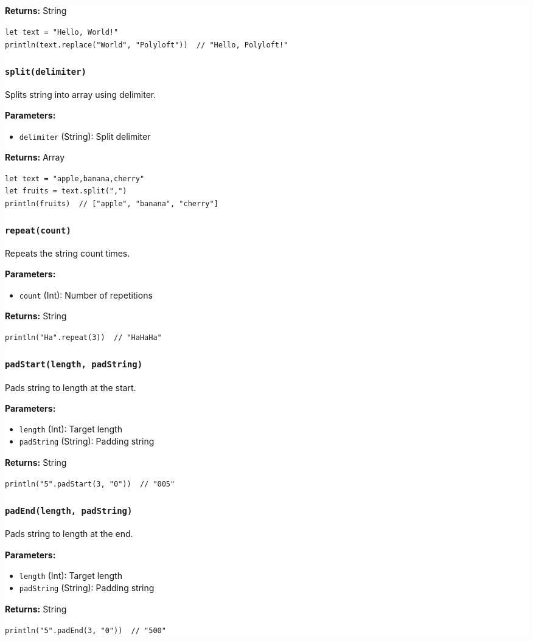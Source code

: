 **Returns:** String

```pf
let text = "Hello, World!"
println(text.replace("World", "Polyloft"))  // "Hello, Polyloft!"
```

### `split(delimiter)`
Splits string into array using delimiter.

**Parameters:**
- `delimiter` (String): Split delimiter

**Returns:** Array

```pf
let text = "apple,banana,cherry"
let fruits = text.split(",")
println(fruits)  // ["apple", "banana", "cherry"]
```

### `repeat(count)`
Repeats the string count times.

**Parameters:**
- `count` (Int): Number of repetitions

**Returns:** String

```pf
println("Ha".repeat(3))  // "HaHaHa"
```

### `padStart(length, padString)`
Pads string to length at the start.

**Parameters:**
- `length` (Int): Target length
- `padString` (String): Padding string

**Returns:** String

```pf
println("5".padStart(3, "0"))  // "005"
```

### `padEnd(length, padString)`
Pads string to length at the end.

**Parameters:**
- `length` (Int): Target length
- `padString` (String): Padding string

**Returns:** String

```pf
println("5".padEnd(3, "0"))  // "500"
```
